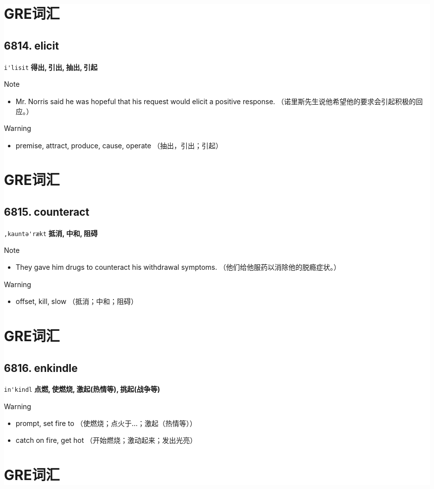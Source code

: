 # GRE词汇

## 6814. elicit

`i'lisit`  **得出, 引出, 抽出, 引起**

> [!NOTE]
>
> - Mr. Norris said he was hopeful that his request would elicit a positive response. （诺里斯先生说他希望他的要求会引起积极的回应。）
>

> [!WARNING]
>
> - premise, attract, produce, cause, operate （抽出，引出；引起）
>

# GRE词汇

## 6815. counteract

`,kauntə'rækt`  **抵消, 中和, 阻碍**

> [!NOTE]
>
> - They gave him drugs to counteract his withdrawal symptoms. （他们给他服药以消除他的脱瘾症状。）
>

> [!WARNING]
>
> - offset, kill, slow （抵消；中和；阻碍）
>

# GRE词汇

## 6816. enkindle

`in'kindl`  **点燃, 使燃烧, 激起(热情等), 挑起(战争等)**

> [!WARNING]
>
> - prompt, set fire to （使燃烧；点火于…；激起（热情等））
>
> - catch on fire, get hot （开始燃烧；激动起来；发出光亮）
>

# GRE词汇
